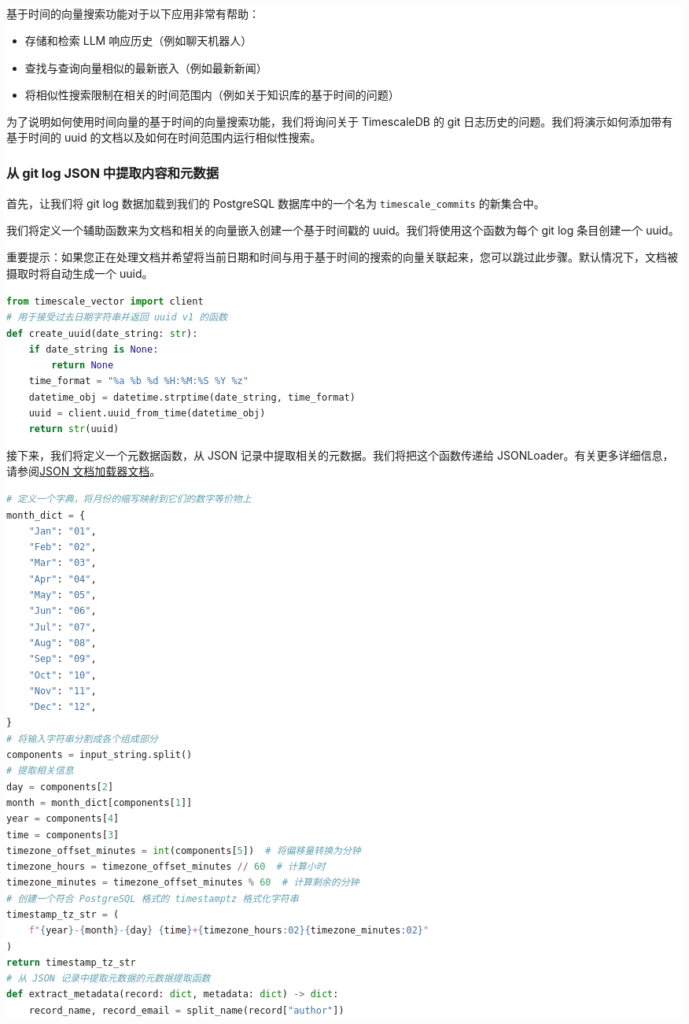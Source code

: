 基于时间的向量搜索功能对于以下应用非常有帮助：

- 存储和检索 LLM 响应历史（例如聊天机器人）

- 查找与查询向量相似的最新嵌入（例如最新新闻）

- 将相似性搜索限制在相关的时间范围内（例如关于知识库的基于时间的问题）

为了说明如何使用时间向量的基于时间的向量搜索功能，我们将询问关于 TimescaleDB 的 git 日志历史的问题。我们将演示如何添加带有基于时间的 uuid 的文档以及如何在时间范围内运行相似性搜索。

### 从 git log JSON 中提取内容和元数据

首先，让我们将 git log 数据加载到我们的 PostgreSQL 数据库中的一个名为 `timescale_commits` 的新集合中。

我们将定义一个辅助函数来为文档和相关的向量嵌入创建一个基于时间戳的 uuid。我们将使用这个函数为每个 git log 条目创建一个 uuid。

重要提示：如果您正在处理文档并希望将当前日期和时间与用于基于时间的搜索的向量关联起来，您可以跳过此步骤。默认情况下，文档被摄取时将自动生成一个 uuid。

```python
from timescale_vector import client
# 用于接受过去日期字符串并返回 uuid v1 的函数
def create_uuid(date_string: str):
    if date_string is None:
        return None
    time_format = "%a %b %d %H:%M:%S %Y %z"
    datetime_obj = datetime.strptime(date_string, time_format)
    uuid = client.uuid_from_time(datetime_obj)
    return str(uuid)
```

接下来，我们将定义一个元数据函数，从 JSON 记录中提取相关的元数据。我们将把这个函数传递给 JSONLoader。有关更多详细信息，请参阅[JSON 文档加载器文档](/docs/how_to/document_loader_json)。

```python
# 定义一个字典，将月份的缩写映射到它们的数字等价物上
month_dict = {
    "Jan": "01",
    "Feb": "02",
    "Mar": "03",
    "Apr": "04",
    "May": "05",
    "Jun": "06",
    "Jul": "07",
    "Aug": "08",
    "Sep": "09",
    "Oct": "10",
    "Nov": "11",
    "Dec": "12",
}
# 将输入字符串分割成各个组成部分
components = input_string.split()
# 提取相关信息
day = components[2]
month = month_dict[components[1]]
year = components[4]
time = components[3]
timezone_offset_minutes = int(components[5])  # 将偏移量转换为分钟
timezone_hours = timezone_offset_minutes // 60  # 计算小时
timezone_minutes = timezone_offset_minutes % 60  # 计算剩余的分钟
# 创建一个符合 PostgreSQL 格式的 timestamptz 格式化字符串
timestamp_tz_str = (
    f"{year}-{month}-{day} {time}+{timezone_hours:02}{timezone_minutes:02}"
)
return timestamp_tz_str
# 从 JSON 记录中提取元数据的元数据提取函数
def extract_metadata(record: dict, metadata: dict) -> dict:
    record_name, record_email = split_name(record["author"])
```